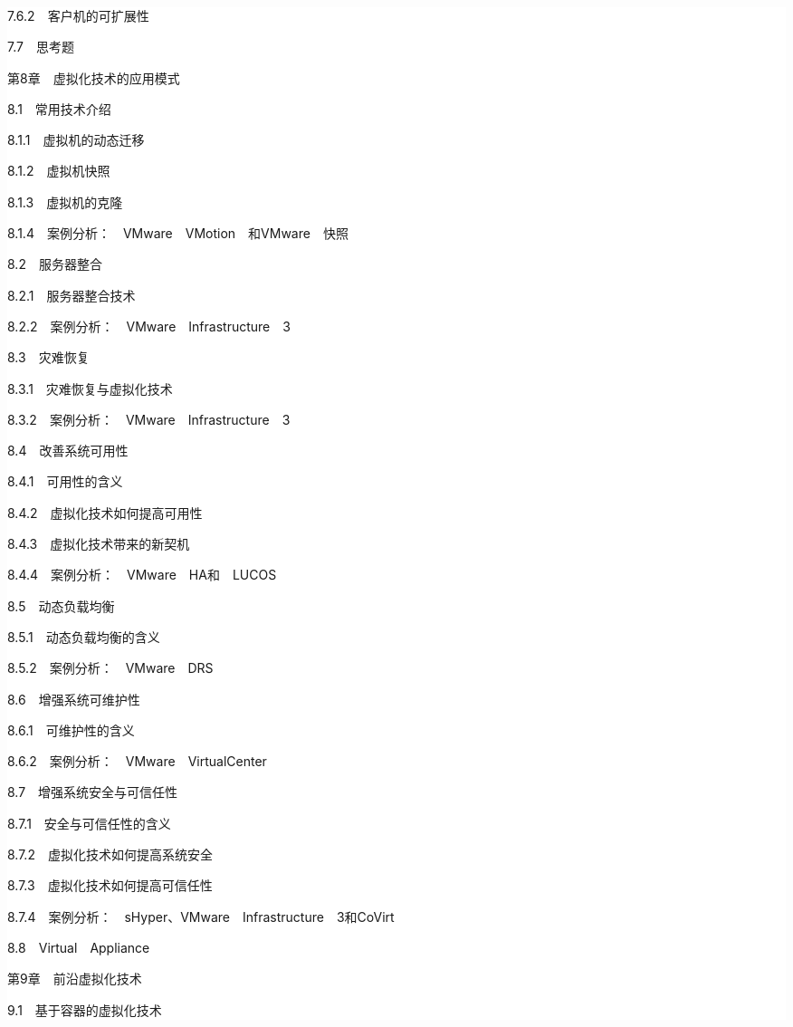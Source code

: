 7.6.2　客户机的可扩展性

7.7　思考题

第8章　虚拟化技术的应用模式

8.1　常用技术介绍

8.1.1　虚拟机的动态迁移

8.1.2　虚拟机快照

8.1.3　虚拟机的克隆

8.1.4　案例分析：　VMware　VMotion　和VMware　快照

8.2　服务器整合

8.2.1　服务器整合技术

8.2.2　案例分析：　VMware　Infrastructure　3

8.3　灾难恢复

8.3.1　灾难恢复与虚拟化技术

8.3.2　案例分析：　VMware　Infrastructure　3

8.4　改善系统可用性

8.4.1　可用性的含义

8.4.2　虚拟化技术如何提高可用性

8.4.3　虚拟化技术带来的新契机

8.4.4　案例分析：　VMware　HA和　LUCOS

8.5　动态负载均衡

8.5.1　动态负载均衡的含义

8.5.2　案例分析：　VMware　DRS

8.6　增强系统可维护性

8.6.1　可维护性的含义

8.6.2　案例分析：　VMware　VirtualCenter

8.7　增强系统安全与可信任性

8.7.1　安全与可信任性的含义

8.7.2　虚拟化技术如何提高系统安全

8.7.3　虚拟化技术如何提高可信任性

8.7.4　案例分析：　sHyper、VMware　Infrastructure　3和CoVirt

8.8　Virtual　Appliance

第9章　前沿虚拟化技术

9.1　基于容器的虚拟化技术
